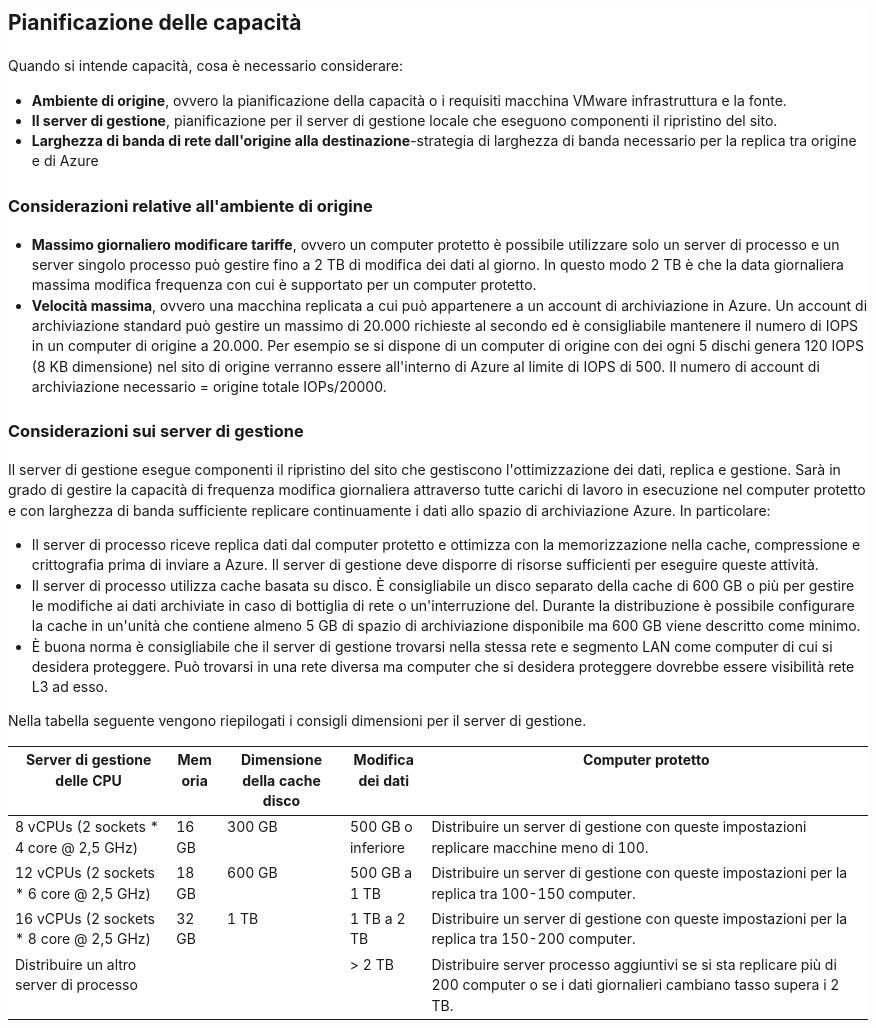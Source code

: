 ## <a name="capacity-planning"></a>Pianificazione delle capacità

Quando si intende capacità, cosa è necessario considerare:

- **Ambiente di origine**, ovvero la pianificazione della capacità o i requisiti macchina VMware infrastruttura e la fonte.
- **Il server di gestione**, pianificazione per il server di gestione locale che eseguono componenti il ripristino del sito.
- **Larghezza di banda di rete dall'origine alla destinazione**-strategia di larghezza di banda necessario per la replica tra origine e di Azure

### <a name="source-environment-considerations"></a>Considerazioni relative all'ambiente di origine

- **Massimo giornaliero modificare tariffe**, ovvero un computer protetto è possibile utilizzare solo un server di processo e un server singolo processo può gestire fino a 2 TB di modifica dei dati al giorno. In questo modo 2 TB è che la data giornaliera massima modifica frequenza con cui è supportato per un computer protetto.
- **Velocità massima**, ovvero una macchina replicata a cui può appartenere a un account di archiviazione in Azure. Un account di archiviazione standard può gestire un massimo di 20.000 richieste al secondo ed è consigliabile mantenere il numero di IOPS in un computer di origine a 20.000. Per esempio se si dispone di un computer di origine con dei ogni 5 dischi genera 120 IOPS (8 KB dimensione) nel sito di origine verranno essere all'interno di Azure al limite di IOPS di 500. Il numero di account di archiviazione necessario = origine totale IOPs/20000.


### <a name="management-server-considerations"></a>Considerazioni sui server di gestione

Il server di gestione esegue componenti il ripristino del sito che gestiscono l'ottimizzazione dei dati, replica e gestione. Sarà in grado di gestire la capacità di frequenza modifica giornaliera attraverso tutte carichi di lavoro in esecuzione nel computer protetto e con larghezza di banda sufficiente replicare continuamente i dati allo spazio di archiviazione Azure. In particolare:

- Il server di processo riceve replica dati dal computer protetto e ottimizza con la memorizzazione nella cache, compressione e crittografia prima di inviare a Azure. Il server di gestione deve disporre di risorse sufficienti per eseguire queste attività.
- Il server di processo utilizza cache basata su disco. È consigliabile un disco separato della cache di 600 GB o più per gestire le modifiche ai dati archiviate in caso di bottiglia di rete o un'interruzione del. Durante la distribuzione è possibile configurare la cache in un'unità che contiene almeno 5 GB di spazio di archiviazione disponibile ma 600 GB viene descritto come minimo.
- È buona norma è consigliabile che il server di gestione trovarsi nella stessa rete e segmento LAN come computer di cui si desidera proteggere. Può trovarsi in una rete diversa ma computer che si desidera proteggere dovrebbe essere visibilità rete L3 ad esso.

Nella tabella seguente vengono riepilogati i consigli dimensioni per il server di gestione.

**Server di gestione delle CPU** | **Memoria** | **Dimensione della cache disco** | **Modifica dei dati** | **Computer protetto**
--- | --- | --- | --- | ---
8 vCPUs (2 sockets * 4 core @ 2,5 GHz) | 16 GB | 300 GB | 500 GB o inferiore | Distribuire un server di gestione con queste impostazioni replicare macchine meno di 100.
12 vCPUs (2 sockets * 6 core @ 2,5 GHz) | 18 GB | 600 GB | 500 GB a 1 TB | Distribuire un server di gestione con queste impostazioni per la replica tra 100-150 computer.
16 vCPUs (2 sockets * 8 core @ 2,5 GHz) | 32 GB | 1 TB | 1 TB a 2 TB | Distribuire un server di gestione con queste impostazioni per la replica tra 150-200 computer.
Distribuire un altro server di processo | | | > 2 TB | Distribuire server processo aggiuntivi se si sta replicare più di 200 computer o se i dati giornalieri cambiano tasso supera i 2 TB.
